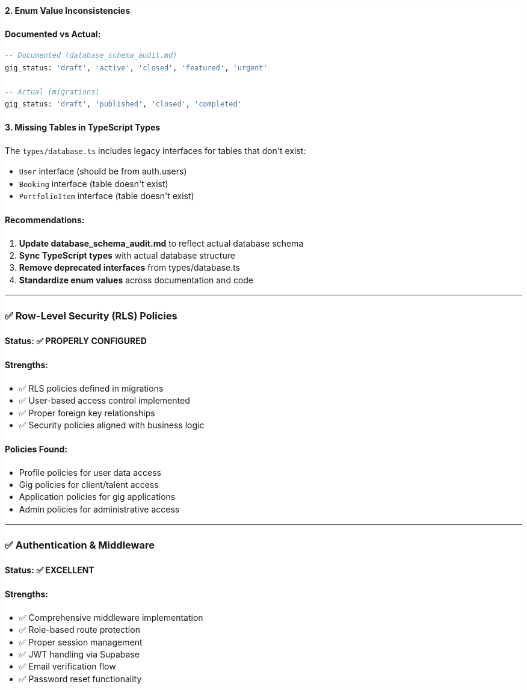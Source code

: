 #### **2. Enum Value Inconsistencies**
**Documented vs Actual:**
```sql
-- Documented (database_schema_audit.md)
gig_status: 'draft', 'active', 'closed', 'featured', 'urgent'

-- Actual (migrations)
gig_status: 'draft', 'published', 'closed', 'completed'
```

#### **3. Missing Tables in TypeScript Types**
The `types/database.ts` includes legacy interfaces for tables that don't exist:
- `User` interface (should be from auth.users)
- `Booking` interface (table doesn't exist)
- `PortfolioItem` interface (table doesn't exist)

#### **Recommendations:**
1. **Update database_schema_audit.md** to reflect actual database schema
2. **Sync TypeScript types** with actual database structure
3. **Remove deprecated interfaces** from types/database.ts
4. **Standardize enum values** across documentation and code

---

### ✅ Row-Level Security (RLS) Policies

#### **Status:** ✅ PROPERLY CONFIGURED

#### **Strengths:**
- ✅ RLS policies defined in migrations
- ✅ User-based access control implemented
- ✅ Proper foreign key relationships
- ✅ Security policies aligned with business logic

#### **Policies Found:**
- Profile policies for user data access
- Gig policies for client/talent access
- Application policies for gig applications
- Admin policies for administrative access

---

### ✅ Authentication & Middleware

#### **Status:** ✅ EXCELLENT

#### **Strengths:**
- ✅ Comprehensive middleware implementation
- ✅ Role-based route protection
- ✅ Proper session management
- ✅ JWT handling via Supabase
- ✅ Email verification flow
- ✅ Password reset functionality
